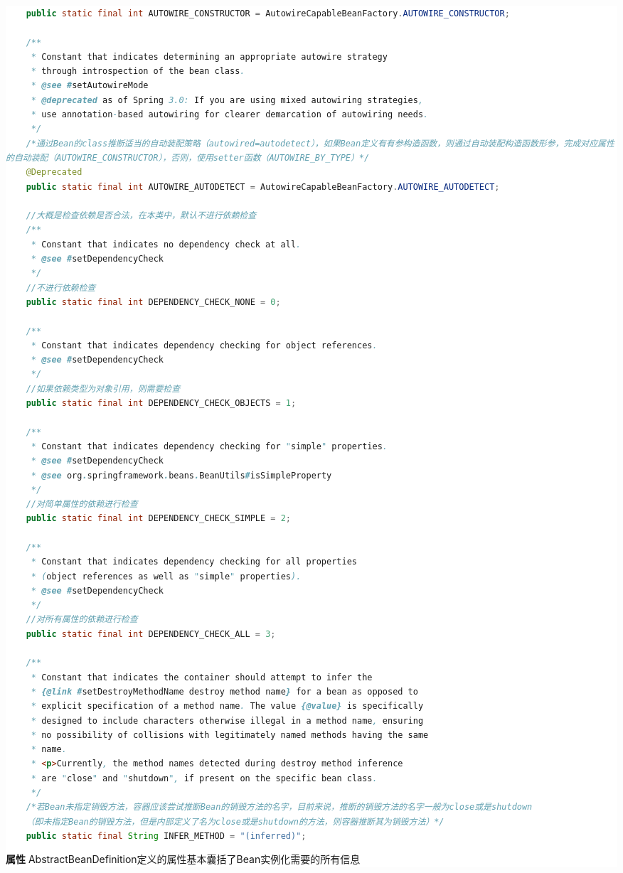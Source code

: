 ```java
	public static final int AUTOWIRE_CONSTRUCTOR = AutowireCapableBeanFactory.AUTOWIRE_CONSTRUCTOR;
 
	/**
	 * Constant that indicates determining an appropriate autowire strategy
	 * through introspection of the bean class.
	 * @see #setAutowireMode
	 * @deprecated as of Spring 3.0: If you are using mixed autowiring strategies,
	 * use annotation-based autowiring for clearer demarcation of autowiring needs.
	 */
	/*通过Bean的class推断适当的自动装配策略（autowired=autodetect），如果Bean定义有有参构造函数，则通过自动装配构造函数形参，完成对应属性的自动装配（AUTOWIRE_CONSTRUCTOR），否则，使用setter函数（AUTOWIRE_BY_TYPE）*/
	@Deprecated
	public static final int AUTOWIRE_AUTODETECT = AutowireCapableBeanFactory.AUTOWIRE_AUTODETECT;
 
	//大概是检查依赖是否合法，在本类中，默认不进行依赖检查
	/**
	 * Constant that indicates no dependency check at all.
	 * @see #setDependencyCheck
	 */ 
	//不进行依赖检查
	public static final int DEPENDENCY_CHECK_NONE = 0;
 
	/**
	 * Constant that indicates dependency checking for object references.
	 * @see #setDependencyCheck
	 */
	//如果依赖类型为对象引用，则需要检查
	public static final int DEPENDENCY_CHECK_OBJECTS = 1;
 
	/**
	 * Constant that indicates dependency checking for "simple" properties.
	 * @see #setDependencyCheck
	 * @see org.springframework.beans.BeanUtils#isSimpleProperty
	 */
	//对简单属性的依赖进行检查
	public static final int DEPENDENCY_CHECK_SIMPLE = 2;
 
	/**
	 * Constant that indicates dependency checking for all properties
	 * (object references as well as "simple" properties).
	 * @see #setDependencyCheck
	 */
	//对所有属性的依赖进行检查
	public static final int DEPENDENCY_CHECK_ALL = 3;
 
	/**
	 * Constant that indicates the container should attempt to infer the
	 * {@link #setDestroyMethodName destroy method name} for a bean as opposed to
	 * explicit specification of a method name. The value {@value} is specifically
	 * designed to include characters otherwise illegal in a method name, ensuring
	 * no possibility of collisions with legitimately named methods having the same
	 * name.
	 * <p>Currently, the method names detected during destroy method inference
	 * are "close" and "shutdown", if present on the specific bean class.
	 */
	/*若Bean未指定销毁方法，容器应该尝试推断Bean的销毁方法的名字，目前来说，推断的销毁方法的名字一般为close或是shutdown
    （即未指定Bean的销毁方法，但是内部定义了名为close或是shutdown的方法，则容器推断其为销毁方法）*/
	public static final String INFER_METHOD = "(inferred)";
```
**属性**
AbstractBeanDefinition定义的属性基本囊括了Bean实例化需要的所有信息
